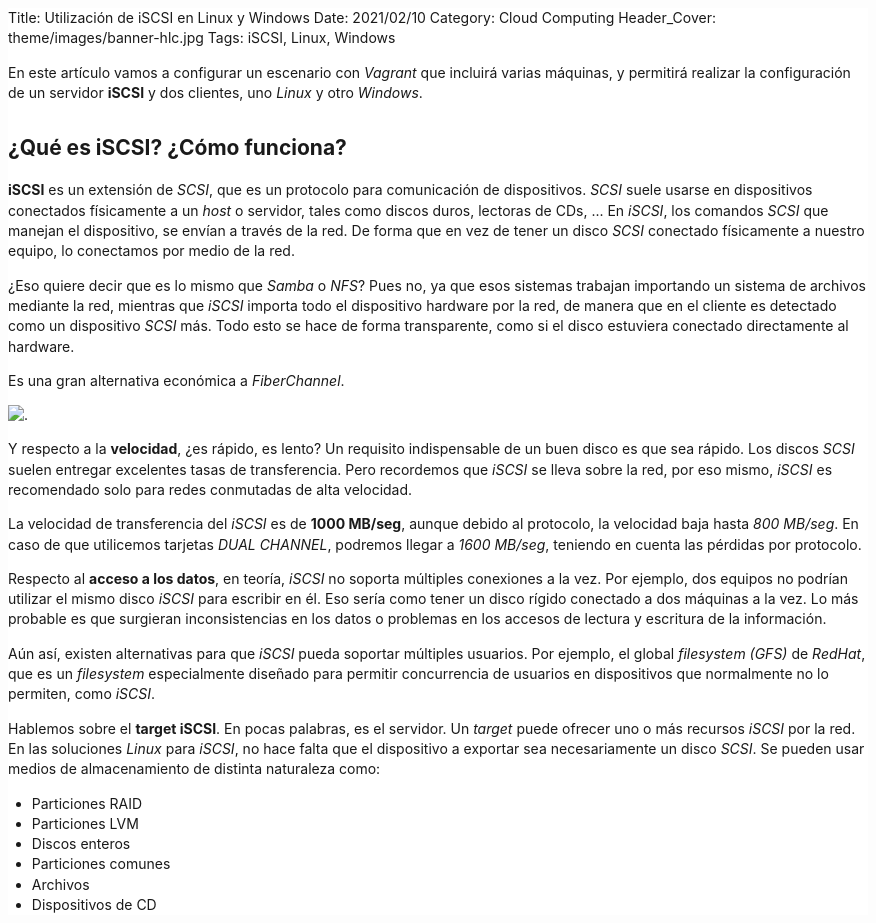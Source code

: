 Title: Utilización de iSCSI en Linux y Windows
Date: 2021/02/10
Category: Cloud Computing
Header_Cover: theme/images/banner-hlc.jpg
Tags: iSCSI, Linux, Windows

En este artículo vamos a configurar un escenario con *Vagrant* que incluirá varias máquinas, y permitirá realizar la configuración de un servidor **iSCSI** y dos clientes, uno *Linux* y otro *Windows*.

## ¿Qué es iSCSI? ¿Cómo funciona?

**iSCSI** es un extensión de *SCSI*, que es un protocolo para comunicación de dispositivos. *SCSI* suele usarse en dispositivos conectados físicamente a un *host* o servidor, tales como discos duros, lectoras de CDs, ... En *iSCSI*, los comandos *SCSI* que manejan el dispositivo, se envían a través de la red. De forma que en vez de tener un disco *SCSI* conectado físicamente a nuestro equipo, lo conectamos por medio de la red.

¿Eso quiere decir que es lo mismo que *Samba* o *NFS*? Pues no, ya que esos sistemas trabajan importando un sistema de archivos mediante la red, mientras que *iSCSI* importa todo el dispositivo hardware por la red, de manera que en el cliente es detectado como un dispositivo *SCSI* más. Todo esto se hace de forma transparente, como si el disco estuviera conectado directamente al hardware.

Es una gran alternativa económica a *FiberChannel*.

![.](images/hlc_utilización_de_iSCSI_en_Linux_y_Windows/iscsi.png)

Y respecto a la **velocidad**, ¿es rápido, es lento? Un requisito indispensable de un buen disco es que sea rápido. Los discos *SCSI* suelen entregar excelentes tasas de transferencia. Pero recordemos que *iSCSI* se lleva sobre la red, por eso mismo, *iSCSI* es recomendado solo para redes conmutadas de alta velocidad.

La velocidad de transferencia del *iSCSI* es de **1000 MB/seg**, aunque debido al protocolo, la velocidad baja hasta *800 MB/seg*. En caso de que utilicemos tarjetas *DUAL CHANNEL*, podremos llegar a *1600 MB/seg*, teniendo en cuenta las pérdidas por protocolo.

Respecto al **acceso a los datos**, en teoría, *iSCSI* no soporta múltiples conexiones a la vez. Por ejemplo, dos equipos no podrían utilizar el mismo disco *iSCSI* para escribir en él. Eso sería como tener un disco rígido conectado a dos máquinas a la vez. Lo más probable es que surgieran inconsistencias en los datos o problemas en los accesos de lectura y escritura de la información.

Aún así, existen alternativas para que *iSCSI* pueda soportar múltiples usuarios. Por ejemplo, el global *filesystem (GFS)* de *RedHat*, que es un *filesystem* especialmente diseñado para permitir concurrencia de usuarios en dispositivos que normalmente no lo permiten, como *iSCSI*.

Hablemos sobre el **target iSCSI**. En pocas palabras, es el servidor. Un *target* puede ofrecer uno o más recursos *iSCSI* por la red. En las soluciones *Linux* para *iSCSI*, no hace falta que el dispositivo a exportar sea necesariamente un disco *SCSI*. Se pueden usar medios de almacenamiento de distinta naturaleza como:

- Particiones RAID
- Particiones LVM
- Discos enteros
- Particiones comunes
- Archivos
- Dispositivos de CD
